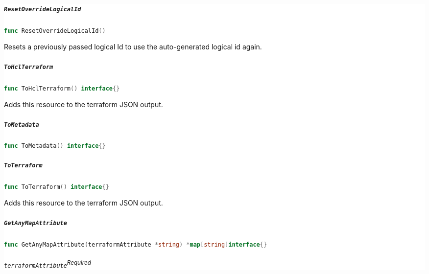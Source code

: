 
##### `ResetOverrideLogicalId` <a name="ResetOverrideLogicalId" id="rhizo-co-terraform-provider-oci.dataOciServiceMeshIngressGatewayRouteTables.DataOciServiceMeshIngressGatewayRouteTables.resetOverrideLogicalId"></a>

```go
func ResetOverrideLogicalId()
```

Resets a previously passed logical Id to use the auto-generated logical id again.

##### `ToHclTerraform` <a name="ToHclTerraform" id="rhizo-co-terraform-provider-oci.dataOciServiceMeshIngressGatewayRouteTables.DataOciServiceMeshIngressGatewayRouteTables.toHclTerraform"></a>

```go
func ToHclTerraform() interface{}
```

Adds this resource to the terraform JSON output.

##### `ToMetadata` <a name="ToMetadata" id="rhizo-co-terraform-provider-oci.dataOciServiceMeshIngressGatewayRouteTables.DataOciServiceMeshIngressGatewayRouteTables.toMetadata"></a>

```go
func ToMetadata() interface{}
```

##### `ToTerraform` <a name="ToTerraform" id="rhizo-co-terraform-provider-oci.dataOciServiceMeshIngressGatewayRouteTables.DataOciServiceMeshIngressGatewayRouteTables.toTerraform"></a>

```go
func ToTerraform() interface{}
```

Adds this resource to the terraform JSON output.

##### `GetAnyMapAttribute` <a name="GetAnyMapAttribute" id="rhizo-co-terraform-provider-oci.dataOciServiceMeshIngressGatewayRouteTables.DataOciServiceMeshIngressGatewayRouteTables.getAnyMapAttribute"></a>

```go
func GetAnyMapAttribute(terraformAttribute *string) *map[string]interface{}
```

###### `terraformAttribute`<sup>Required</sup> <a name="terraformAttribute" id="rhizo-co-terraform-provider-oci.dataOciServiceMeshIngressGatewayRouteTables.DataOciServiceMeshIngressGatewayRouteTables.getAnyMapAttribute.parameter.terraformAttribute"></a>
